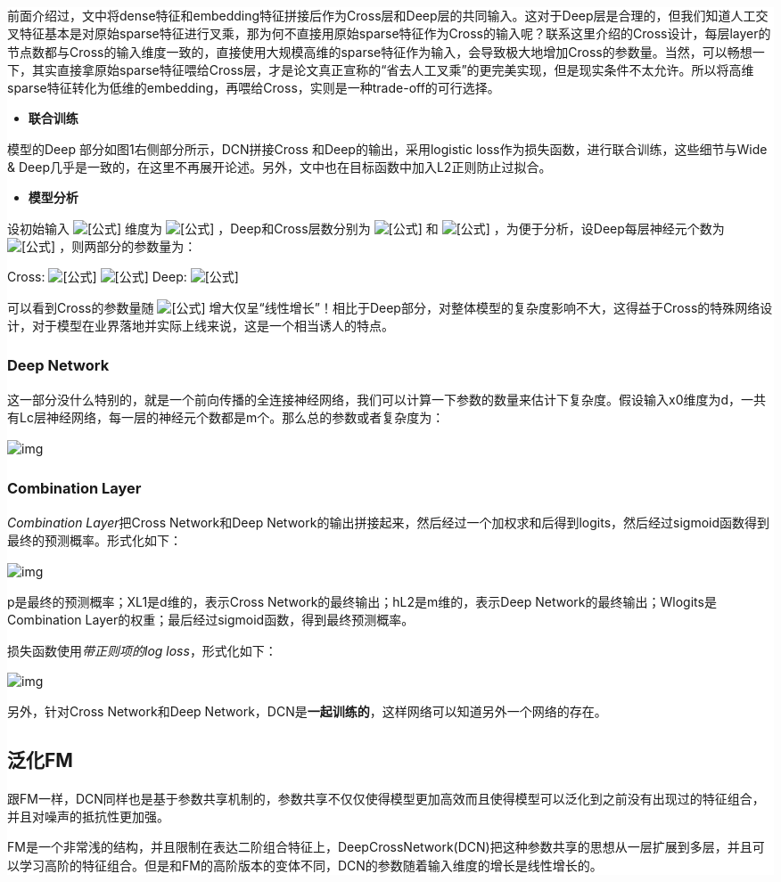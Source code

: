 前面介绍过，文中将dense特征和embedding特征拼接后作为Cross层和Deep层的共同输入。这对于Deep层是合理的，但我们知道人工交叉特征基本是对原始sparse特征进行叉乘，那为何不直接用原始sparse特征作为Cross的输入呢？联系这里介绍的Cross设计，每层layer的节点数都与Cross的输入维度一致的，直接使用大规模高维的sparse特征作为输入，会导致极大地增加Cross的参数量。当然，可以畅想一下，其实直接拿原始sparse特征喂给Cross层，才是论文真正宣称的“省去人工叉乘”的更完美实现，但是现实条件不太允许。所以将高维sparse特征转化为低维的embedding，再喂给Cross，实则是一种trade-off的可行选择。

- **联合训练**

模型的Deep 部分如图1右侧部分所示，DCN拼接Cross 和Deep的输出，采用logistic loss作为损失函数，进行联合训练，这些细节与Wide & Deep几乎是一致的，在这里不再展开论述。另外，文中也在目标函数中加入L2正则防止过拟合。

- **模型分析**

设初始输入 ![[公式]](https://www.zhihu.com/equation?tex=%5Cbm%7Bx%7D_0) 维度为 ![[公式]](https://www.zhihu.com/equation?tex=d) ，Deep和Cross层数分别为 ![[公式]](https://www.zhihu.com/equation?tex=L_%7Bcross%7D) 和 ![[公式]](https://www.zhihu.com/equation?tex=L_%7Bdeep%7D) ，为便于分析，设Deep每层神经元个数为 ![[公式]](https://www.zhihu.com/equation?tex=m) ，则两部分的参数量为：

Cross: ![[公式]](https://www.zhihu.com/equation?tex=d%2AL_%7Bcross%7D%2A2) ![[公式]](https://www.zhihu.com/equation?tex=~~~VS~~~) Deep: ![[公式]](https://www.zhihu.com/equation?tex=%28d%2Am%2Bm%29%2B%28m%5E2%2Bm%29%2A%28L_%7Bdeep%7D-1%29)

可以看到Cross的参数量随 ![[公式]](https://www.zhihu.com/equation?tex=d) 增大仅呈“线性增长”！相比于Deep部分，对整体模型的复杂度影响不大，这得益于Cross的特殊网络设计，对于模型在业界落地并实际上线来说，这是一个相当诱人的特点。

### Deep Network

这一部分没什么特别的，就是一个前向传播的全连接神经网络，我们可以计算一下参数的数量来估计下复杂度。假设输入x0维度为d，一共有Lc层神经网络，每一层的神经元个数都是m个。那么总的参数或者复杂度为：

![img](https://img2018.cnblogs.com/blog/1350023/201901/1350023-20190131114149496-853666682.png)

### Combination Layer

*Combination Layer*把Cross Network和Deep Network的输出拼接起来，然后经过一个加权求和后得到logits，然后经过sigmoid函数得到最终的预测概率。形式化如下：

![img](https://img2018.cnblogs.com/blog/1350023/201901/1350023-20190131114217970-1779627236.png)

p是最终的预测概率；XL1是d维的，表示Cross Network的最终输出；hL2是m维的，表示Deep Network的最终输出；Wlogits是Combination Layer的权重；最后经过sigmoid函数，得到最终预测概率。

损失函数使用*带正则项的log loss*，形式化如下：

![img](https://img2018.cnblogs.com/blog/1350023/201901/1350023-20190131114240285-1798608307.png)

另外，针对Cross Network和Deep Network，DCN是**一起训练的**，这样网络可以知道另外一个网络的存在。

## 泛化FM

跟FM一样，DCN同样也是基于参数共享机制的，参数共享不仅仅使得模型更加高效而且使得模型可以泛化到之前没有出现过的特征组合，并且对噪声的抵抗性更加强。

FM是一个非常浅的结构，并且限制在表达二阶组合特征上，DeepCrossNetwork(DCN)把这种参数共享的思想从一层扩展到多层，并且可以学习高阶的特征组合。但是和FM的高阶版本的变体不同，DCN的参数随着输入维度的增长是线性增长的。

